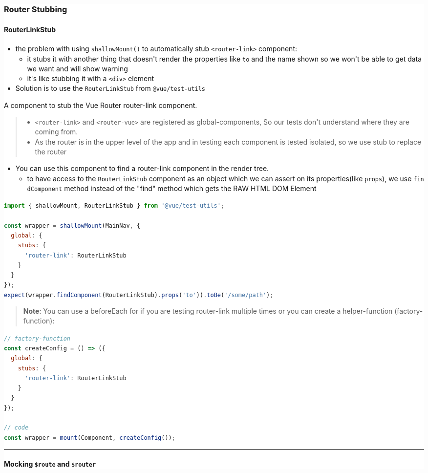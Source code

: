 ### Router Stubbing

#### RouterLinkStub

- the problem with using `shallowMount()` to automatically stub `<router-link>` component:
  - it stubs it with another thing that doesn't render the properties like `to` and the name shown so we won't be able to get data we want and will show warning
  - it's like stubbing it with a `<div>` element
- Solution is to use the `RouterLinkStub` from `@vue/test-utils`

A component to stub the Vue Router router-link component.

> - `<router-link>` and `<router-vue>` are registered as global-components, So our tests don't understand where they are coming from.
> - As the router is in the upper level of the app and in testing each component is tested isolated, so we use stub to replace the router

- You can use this component to find a router-link component in the render tree.
  - to have access to the `RouterLinkStub` component as an object which we can assert on its properties(like `props`), we use `findComponent` method instead of the "find" method which gets the RAW HTML DOM Element

```js
import { shallowMount, RouterLinkStub } from '@vue/test-utils';

const wrapper = shallowMount(MainNav, {
  global: {
    stubs: {
      'router-link': RouterLinkStub
    }
  }
});
expect(wrapper.findComponent(RouterLinkStub).props('to')).toBe('/some/path');
```

> **Note**: You can use a beforeEach for if you are testing router-link multiple times or you can create a helper-function (factory-function):

```js
// factory-function
const createConfig = () => ({
  global: {
    stubs: {
      'router-link': RouterLinkStub
    }
  }
});

// code
const wrapper = mount(Component, createConfig());
```

---

#### Mocking `$route` and `$router`
